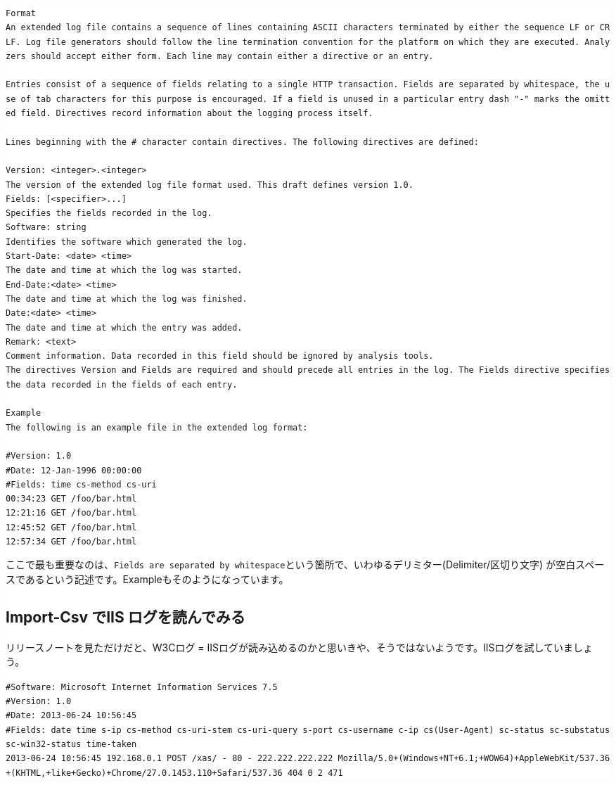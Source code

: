```
Format
An extended log file contains a sequence of lines containing ASCII characters terminated by either the sequence LF or CRLF. Log file generators should follow the line termination convention for the platform on which they are executed. Analyzers should accept either form. Each line may contain either a directive or an entry.

Entries consist of a sequence of fields relating to a single HTTP transaction. Fields are separated by whitespace, the use of tab characters for this purpose is encouraged. If a field is unused in a particular entry dash "-" marks the omitted field. Directives record information about the logging process itself.

Lines beginning with the # character contain directives. The following directives are defined:

Version: <integer>.<integer>
The version of the extended log file format used. This draft defines version 1.0.
Fields: [<specifier>...]
Specifies the fields recorded in the log.
Software: string
Identifies the software which generated the log.
Start-Date: <date> <time>
The date and time at which the log was started.
End-Date:<date> <time>
The date and time at which the log was finished.
Date:<date> <time>
The date and time at which the entry was added.
Remark: <text>
Comment information. Data recorded in this field should be ignored by analysis tools.
The directives Version and Fields are required and should precede all entries in the log. The Fields directive specifies the data recorded in the fields of each entry.

Example
The following is an example file in the extended log format:

#Version: 1.0
#Date: 12-Jan-1996 00:00:00
#Fields: time cs-method cs-uri
00:34:23 GET /foo/bar.html
12:21:16 GET /foo/bar.html
12:45:52 GET /foo/bar.html
12:57:34 GET /foo/bar.html
```

ここで最も重要なのは、`Fields are separated by whitespace`という箇所で、いわゆるデリミター(Delimiter/区切り文字) が空白スペースであるという記述です。Exampleもそのようになっています。

## Import-Csv でIIS ログを読んでみる

リリースノートを見ただけだと、W3Cログ = IISログが読み込めるのかと思いきや、そうではないようです。IISログを試していましょう。

```
#Software: Microsoft Internet Information Services 7.5
#Version: 1.0
#Date: 2013-06-24 10:56:45
#Fields: date time s-ip cs-method cs-uri-stem cs-uri-query s-port cs-username c-ip cs(User-Agent) sc-status sc-substatus sc-win32-status time-taken
2013-06-24 10:56:45 192.168.0.1 POST /xas/ - 80 - 222.222.222.222 Mozilla/5.0+(Windows+NT+6.1;+WOW64)+AppleWebKit/537.36+(KHTML,+like+Gecko)+Chrome/27.0.1453.110+Safari/537.36 404 0 2 471
```
